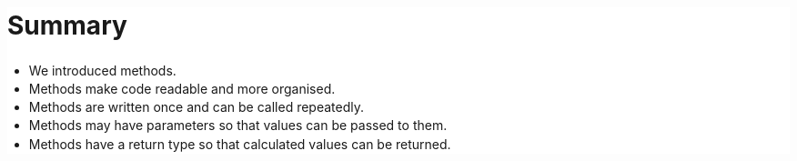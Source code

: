 # Summary

- We introduced methods.
- Methods make code readable and more organised.
- Methods are written once and can be called repeatedly.
- Methods may have parameters so that values can be passed to them.
- Methods have a return type so that calculated values can be returned.